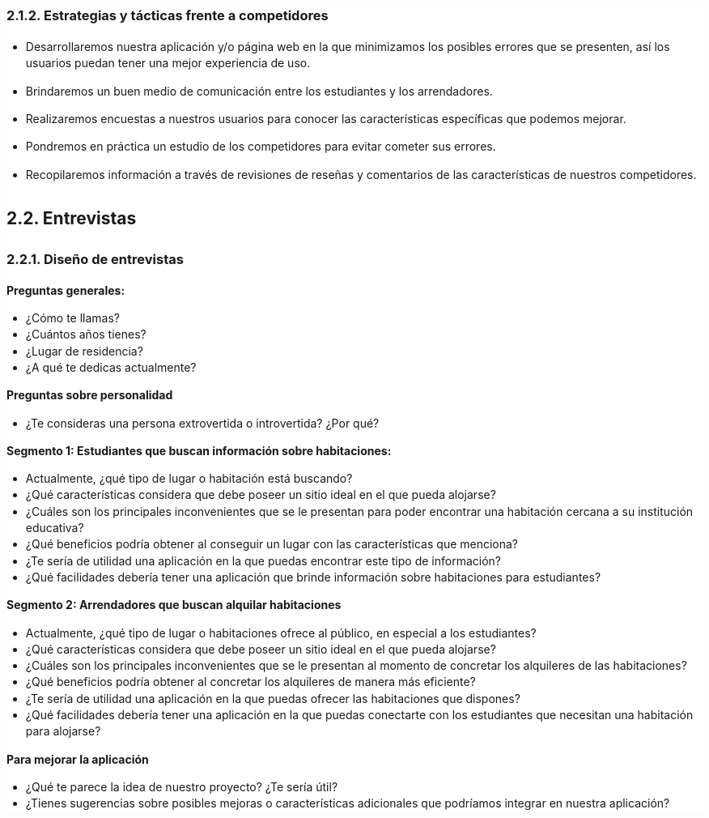 </table>

### 2.1.2. Estrategias y tácticas frente a competidores

- Desarrollaremos nuestra aplicación y/o página web en la que minimizamos los posibles errores que se presenten, así los usuarios puedan tener una mejor experiencia de uso.

- Brindaremos un buen medio de comunicación entre los estudiantes y los arrendadores.

- Realizaremos encuestas a nuestros usuarios para conocer las características específicas que podemos mejorar.

- Pondremos en práctica un estudio de los competidores para evitar cometer sus errores.

- Recopilaremos información a través de revisiones de reseñas y comentarios de las características de nuestros competidores.


## 2.2. Entrevistas
### 2.2.1. Diseño de entrevistas

**Preguntas generales:**

- ¿Cómo te llamas?
- ¿Cuántos años tienes?
- ¿Lugar de residencia?
- ¿A qué te dedicas actualmente?

**Preguntas sobre personalidad**

- ¿Te consideras una persona extrovertida o introvertida? ¿Por qué?

**Segmento 1: Estudiantes que buscan información sobre habitaciones:** 

- Actualmente, ¿qué tipo de lugar o habitación está buscando?
- ¿Qué características considera que debe poseer un sitio ideal en el que pueda alojarse?
- ¿Cuáles son los principales inconvenientes que se le presentan para poder encontrar una habitación cercana a su institución educativa?
- ¿Qué beneficios podría obtener al conseguir un lugar con las características que menciona?
- ¿Te sería de utilidad una aplicación en la que puedas encontrar este tipo de información?
- ¿Qué facilidades debería tener una aplicación que brinde información sobre habitaciones para estudiantes?


**Segmento 2: Arrendadores que buscan alquilar habitaciones** 

- Actualmente, ¿qué tipo de lugar o habitaciones ofrece al público, en especial a los estudiantes?
- ¿Qué características considera que debe poseer un sitio ideal en el que pueda alojarse?
- ¿Cuáles son los principales inconvenientes que se le presentan al momento de concretar los alquileres de las habitaciones?
- ¿Qué beneficios podría obtener al concretar los alquileres de manera más eficiente?
- ¿Te sería de utilidad una aplicación en la que puedas ofrecer las habitaciones que dispones?
- ¿Qué facilidades debería tener una aplicación en la que puedas conectarte con los estudiantes que necesitan una habitación para alojarse?

**Para mejorar la aplicación**
- ¿Qué te parece la idea de nuestro proyecto? ¿Te sería útil? 
- ¿Tienes sugerencias sobre posibles mejoras o características adicionales que podríamos integrar en nuestra aplicación?
